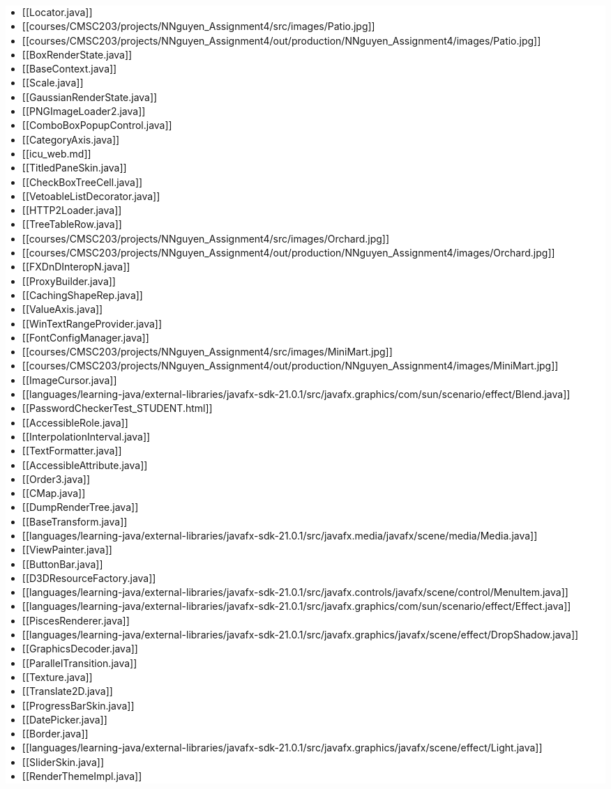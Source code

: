 - [[Locator.java]]
- [[courses/CMSC203/projects/NNguyen_Assignment4/src/images/Patio.jpg]]
- [[courses/CMSC203/projects/NNguyen_Assignment4/out/production/NNguyen_Assignment4/images/Patio.jpg]]
- [[BoxRenderState.java]]
- [[BaseContext.java]]
- [[Scale.java]]
- [[GaussianRenderState.java]]
- [[PNGImageLoader2.java]]
- [[ComboBoxPopupControl.java]]
- [[CategoryAxis.java]]
- [[icu_web.md]]
- [[TitledPaneSkin.java]]
- [[CheckBoxTreeCell.java]]
- [[VetoableListDecorator.java]]
- [[HTTP2Loader.java]]
- [[TreeTableRow.java]]
- [[courses/CMSC203/projects/NNguyen_Assignment4/src/images/Orchard.jpg]]
- [[courses/CMSC203/projects/NNguyen_Assignment4/out/production/NNguyen_Assignment4/images/Orchard.jpg]]
- [[FXDnDInteropN.java]]
- [[ProxyBuilder.java]]
- [[CachingShapeRep.java]]
- [[ValueAxis.java]]
- [[WinTextRangeProvider.java]]
- [[FontConfigManager.java]]
- [[courses/CMSC203/projects/NNguyen_Assignment4/src/images/MiniMart.jpg]]
- [[courses/CMSC203/projects/NNguyen_Assignment4/out/production/NNguyen_Assignment4/images/MiniMart.jpg]]
- [[ImageCursor.java]]
- [[languages/learning-java/external-libraries/javafx-sdk-21.0.1/src/javafx.graphics/com/sun/scenario/effect/Blend.java]]
- [[PasswordCheckerTest_STUDENT.html]]
- [[AccessibleRole.java]]
- [[InterpolationInterval.java]]
- [[TextFormatter.java]]
- [[AccessibleAttribute.java]]
- [[Order3.java]]
- [[CMap.java]]
- [[DumpRenderTree.java]]
- [[BaseTransform.java]]
- [[languages/learning-java/external-libraries/javafx-sdk-21.0.1/src/javafx.media/javafx/scene/media/Media.java]]
- [[ViewPainter.java]]
- [[ButtonBar.java]]
- [[D3DResourceFactory.java]]
- [[languages/learning-java/external-libraries/javafx-sdk-21.0.1/src/javafx.controls/javafx/scene/control/MenuItem.java]]
- [[languages/learning-java/external-libraries/javafx-sdk-21.0.1/src/javafx.graphics/com/sun/scenario/effect/Effect.java]]
- [[PiscesRenderer.java]]
- [[languages/learning-java/external-libraries/javafx-sdk-21.0.1/src/javafx.graphics/javafx/scene/effect/DropShadow.java]]
- [[GraphicsDecoder.java]]
- [[ParallelTransition.java]]
- [[Texture.java]]
- [[Translate2D.java]]
- [[ProgressBarSkin.java]]
- [[DatePicker.java]]
- [[Border.java]]
- [[languages/learning-java/external-libraries/javafx-sdk-21.0.1/src/javafx.graphics/javafx/scene/effect/Light.java]]
- [[SliderSkin.java]]
- [[RenderThemeImpl.java]]